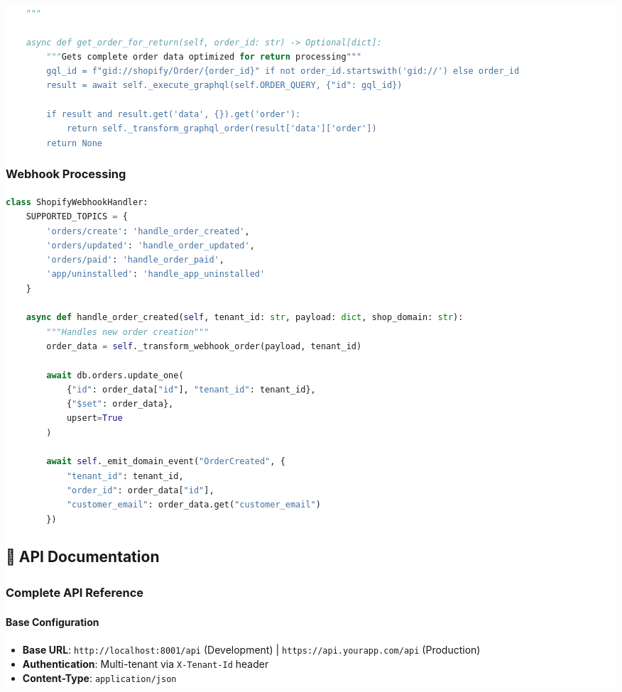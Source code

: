 ```python
    """
    
    async def get_order_for_return(self, order_id: str) -> Optional[dict]:
        """Gets complete order data optimized for return processing"""
        gql_id = f"gid://shopify/Order/{order_id}" if not order_id.startswith('gid://') else order_id
        result = await self._execute_graphql(self.ORDER_QUERY, {"id": gql_id})
        
        if result and result.get('data', {}).get('order'):
            return self._transform_graphql_order(result['data']['order'])
        return None
```

### **Webhook Processing**
```python
class ShopifyWebhookHandler:
    SUPPORTED_TOPICS = {
        'orders/create': 'handle_order_created',
        'orders/updated': 'handle_order_updated',
        'orders/paid': 'handle_order_paid',
        'app/uninstalled': 'handle_app_uninstalled'
    }
    
    async def handle_order_created(self, tenant_id: str, payload: dict, shop_domain: str):
        """Handles new order creation"""
        order_data = self._transform_webhook_order(payload, tenant_id)
        
        await db.orders.update_one(
            {"id": order_data["id"], "tenant_id": tenant_id},
            {"$set": order_data},
            upsert=True
        )
        
        await self._emit_domain_event("OrderCreated", {
            "tenant_id": tenant_id,
            "order_id": order_data["id"],
            "customer_email": order_data.get("customer_email")
        })
```

## 📡 API Documentation

### **Complete API Reference**

#### **Base Configuration**
- **Base URL**: `http://localhost:8001/api` (Development) | `https://api.yourapp.com/api` (Production)
- **Authentication**: Multi-tenant via `X-Tenant-Id` header
- **Content-Type**: `application/json`
